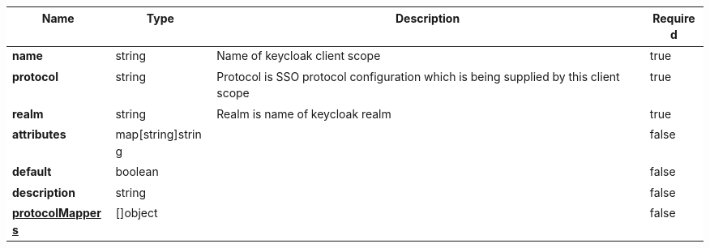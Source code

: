 



<table>
    <thead>
        <tr>
            <th>Name</th>
            <th>Type</th>
            <th>Description</th>
            <th>Required</th>
        </tr>
    </thead>
    <tbody><tr>
        <td><b>name</b></td>
        <td>string</td>
        <td>
          Name of keycloak client scope<br/>
        </td>
        <td>true</td>
      </tr><tr>
        <td><b>protocol</b></td>
        <td>string</td>
        <td>
          Protocol is SSO protocol configuration which is being supplied by this client scope<br/>
        </td>
        <td>true</td>
      </tr><tr>
        <td><b>realm</b></td>
        <td>string</td>
        <td>
          Realm is name of keycloak realm<br/>
        </td>
        <td>true</td>
      </tr><tr>
        <td><b>attributes</b></td>
        <td>map[string]string</td>
        <td>
          <br/>
        </td>
        <td>false</td>
      </tr><tr>
        <td><b>default</b></td>
        <td>boolean</td>
        <td>
          <br/>
        </td>
        <td>false</td>
      </tr><tr>
        <td><b>description</b></td>
        <td>string</td>
        <td>
          <br/>
        </td>
        <td>false</td>
      </tr><tr>
        <td><b><a href="#keycloakclientscopespecprotocolmappersindex-1">protocolMappers</a></b></td>
        <td>[]object</td>
        <td>
          <br/>
        </td>
        <td>false</td>
      </tr></tbody>
</table>
